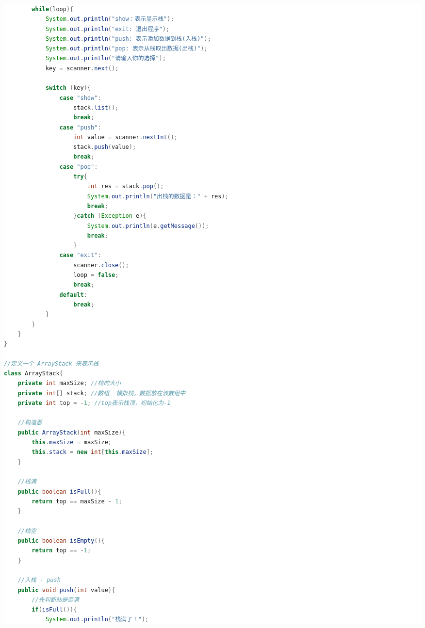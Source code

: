 ~~~java
        while(loop){
            System.out.println("show：表示显示栈");
            System.out.println("exit: 退出程序");
            System.out.println("push: 表示添加数据到栈(入栈)");
            System.out.println("pop: 表示从栈取出数据(出栈)");
            System.out.println("请输入你的选择");
            key = scanner.next();

            switch (key){
                case "show":
                    stack.list();
                    break;
                case "push":
                    int value = scanner.nextInt();
                    stack.push(value);
                    break;
                case "pop":
                    try{
                        int res = stack.pop();
                        System.out.println("出栈的数据是：" + res);
                        break;
                    }catch (Exception e){
                        System.out.println(e.getMessage());
                        break;
                    }
                case "exit":
                    scanner.close();
                    loop = false;
                    break;
                default:
                    break;
            }
        }
    }
}

//定义一个 ArrayStack 来表示栈
class ArrayStack{
    private int maxSize; //栈的大小
    private int[] stack; //数组  模拟栈，数据放在该数组中
    private int top = -1; //top表示栈顶，初始化为-1

    //构造器
    public ArrayStack(int maxSize){
        this.maxSize = maxSize;
        this.stack = new int[this.maxSize];
    }

    //栈满
    public boolean isFull(){
        return top == maxSize - 1;
    }

    //栈空
    public boolean isEmpty(){
        return top == -1;
    }

    //入栈 - push
    public void push(int value){
        //先判断站是否满
        if(isFull()){
            System.out.println("栈满了！");
~~~